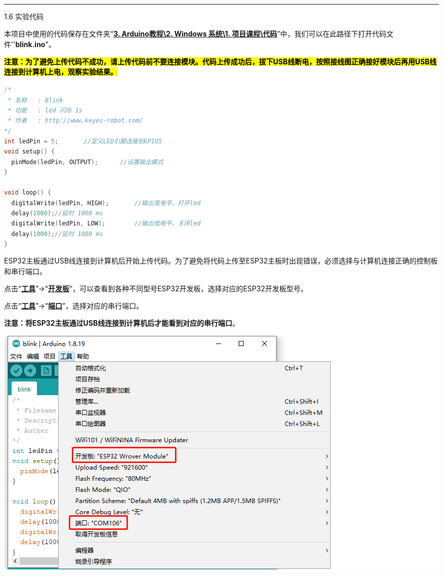 
---

1.6 实验代码

本项目中使用的代码保存在文件夹“<u>**3. Arduino教程\2. Windows 系统\1. 项目课程\代码**</u>”中，我们可以在此路径下打开代码文件''**blink.ino**"。

**<span style="background:#ff0;color:#000">
注意：为了避免上传代码不成功，请上传代码前不要连接模块。代码上传成功后，拔下USB线断电，按照接线图正确接好模块后再用USB线连接到计算机上电，观察实验结果。 </span>**

```c++
/*
 * 名称   : Blink
 * 功能   : led 闪烁 1s
 * 作者   : http://www.keyes-robot.com/  
*/
int ledPin = 5;       //定义LED引脚连接到GPIO5
void setup() {
  pinMode(ledPin, OUTPUT);      //设置输出模式
}

void loop() {
  digitalWrite(ledPin, HIGH);       //输出高电平，打开led
  delay(1000);//延时 1000 ms
  digitalWrite(ledPin, LOW);        //输出低电平，关闭led
  delay(1000);//延时 1000 ms
}
```

ESP32主板通过USB线连接到计算机后开始上传代码。为了避免将代码上传至ESP32主板时出现错误，必须选择与计算机连接正确的控制板和串行端口。

点击“**<u>工具</u>**”→“**<u>开发板</u>**”，可以查看到各种不同型号ESP32开发板，选择对应的ESP32开发板型号。

点击“<u>**工具**</u>”→“**<u>端口</u>**”，选择对应的串行端口。

**注意：将ESP32主板通过USB线连接到计算机后才能看到对应的串行端口**。

![021601](media/021601.png)

